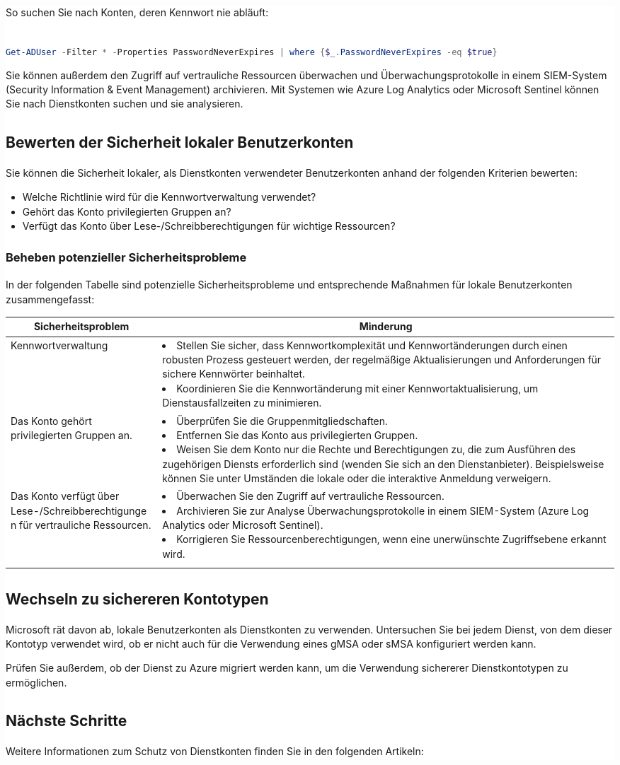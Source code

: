 So suchen Sie nach Konten, deren Kennwort nie abläuft:

```PowerShell

Get-ADUser -Filter * -Properties PasswordNeverExpires | where {$_.PasswordNeverExpires -eq $true}

```

Sie können außerdem den Zugriff auf vertrauliche Ressourcen überwachen und Überwachungsprotokolle in einem SIEM-System (Security Information & Event Management) archivieren. Mit Systemen wie Azure Log Analytics oder Microsoft Sentinel können Sie nach Dienstkonten suchen und sie analysieren.

## <a name="assess-the-security-of-on-premises-user-accounts"></a>Bewerten der Sicherheit lokaler Benutzerkonten

Sie können die Sicherheit lokaler, als Dienstkonten verwendeter Benutzerkonten anhand der folgenden Kriterien bewerten:

* Welche Richtlinie wird für die Kennwortverwaltung verwendet?  
* Gehört das Konto privilegierten Gruppen an?  
* Verfügt das Konto über Lese-/Schreibberechtigungen für wichtige Ressourcen?

### <a name="mitigate-potential-security-issues"></a>Beheben potenzieller Sicherheitsprobleme

In der folgenden Tabelle sind potenzielle Sicherheitsprobleme und entsprechende Maßnahmen für lokale Benutzerkonten zusammengefasst:

| Sicherheitsproblem | Minderung |
| - | - |
| Kennwortverwaltung| <li>Stellen Sie sicher, dass Kennwortkomplexität und Kennwortänderungen durch einen robusten Prozess gesteuert werden, der regelmäßige Aktualisierungen und Anforderungen für sichere Kennwörter beinhaltet.<li>Koordinieren Sie die Kennwortänderung mit einer Kennwortaktualisierung, um Dienstausfallzeiten zu minimieren. |
| Das Konto gehört privilegierten Gruppen an.| <li>Überprüfen Sie die Gruppenmitgliedschaften.<li>Entfernen Sie das Konto aus privilegierten Gruppen.<li>Weisen Sie dem Konto nur die Rechte und Berechtigungen zu, die zum Ausführen des zugehörigen Diensts erforderlich sind (wenden Sie sich an den Dienstanbieter). Beispielsweise können Sie unter Umständen die lokale oder die interaktive Anmeldung verweigern. |
| Das Konto verfügt über Lese-/Schreibberechtigungen für vertrauliche Ressourcen.| <li>Überwachen Sie den Zugriff auf vertrauliche Ressourcen.<li>Archivieren Sie zur Analyse Überwachungsprotokolle in einem SIEM-System (Azure Log Analytics oder Microsoft Sentinel).<li>Korrigieren Sie Ressourcenberechtigungen, wenn eine unerwünschte Zugriffsebene erkannt wird. |
| | |


## <a name="move-to-more-secure-account-types"></a>Wechseln zu sichereren Kontotypen

Microsoft rät davon ab, lokale Benutzerkonten als Dienstkonten zu verwenden. Untersuchen Sie bei jedem Dienst, von dem dieser Kontotyp verwendet wird, ob er nicht auch für die Verwendung eines gMSA oder sMSA konfiguriert werden kann.

Prüfen Sie außerdem, ob der Dienst zu Azure migriert werden kann, um die Verwendung sichererer Dienstkontotypen zu ermöglichen. 

## <a name="next-steps"></a>Nächste Schritte

Weitere Informationen zum Schutz von Dienstkonten finden Sie in den folgenden Artikeln:
